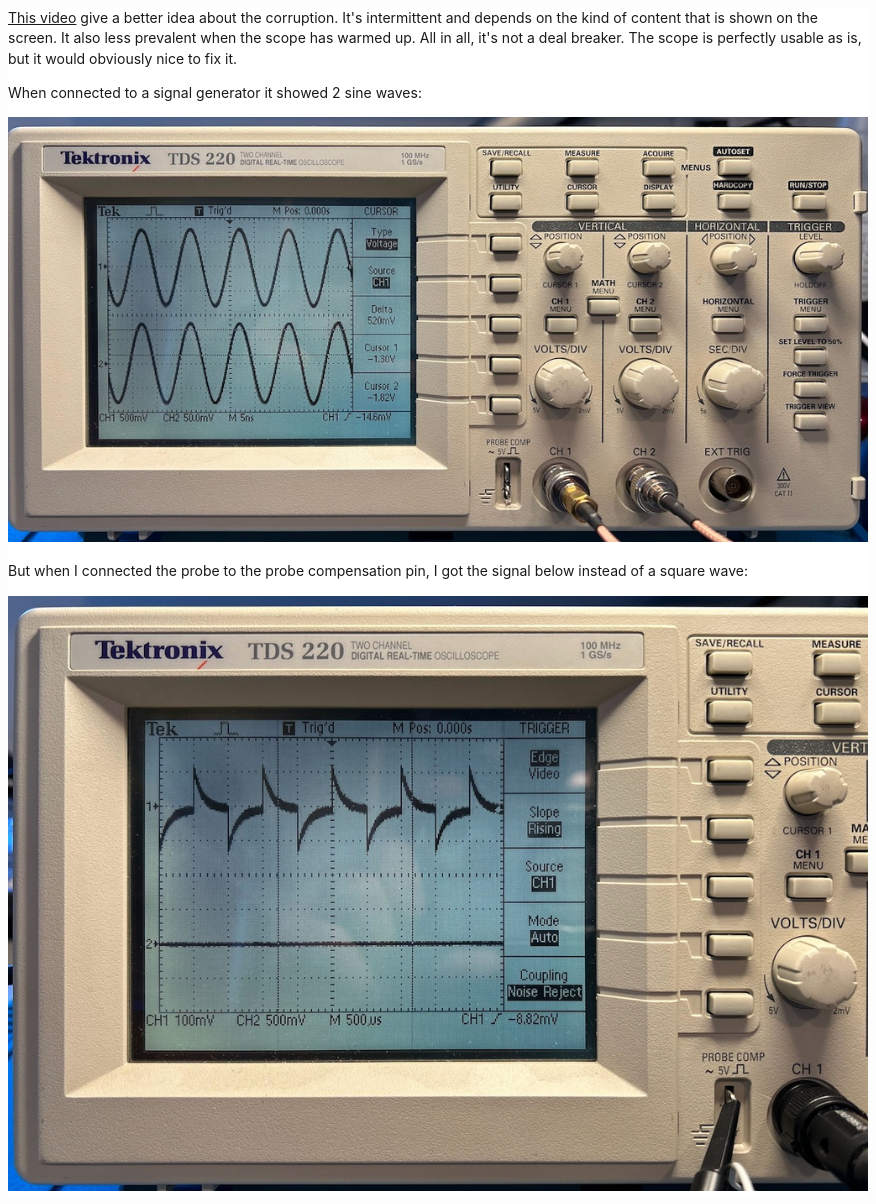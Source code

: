 [This video](https://youtu.be/Np21eQKw6sw?si=13aY1BOcO3j50V-m) give a better idea about the 
corruption. It's intermittent and depends on the kind of content that is shown on the
screen. It also less prevalent when the scope has warmed up. All in all, it's not a deal
breaker. The scope is perfectly usable as is, but it would obviously nice to fix it.

When connected to a signal generator it showed 2 sine waves:

![TDS220 showing 2 sine waves](/assets/tds220/tds220_2_sine_waves.jpg)

But when I connected the probe to the probe compensation pin, 
I got the signal below instead of a square wave:

![TDS220 definitely not showing a square waveform](/assets/tds220/tds220_probe_compensation_waveform.jpg)
